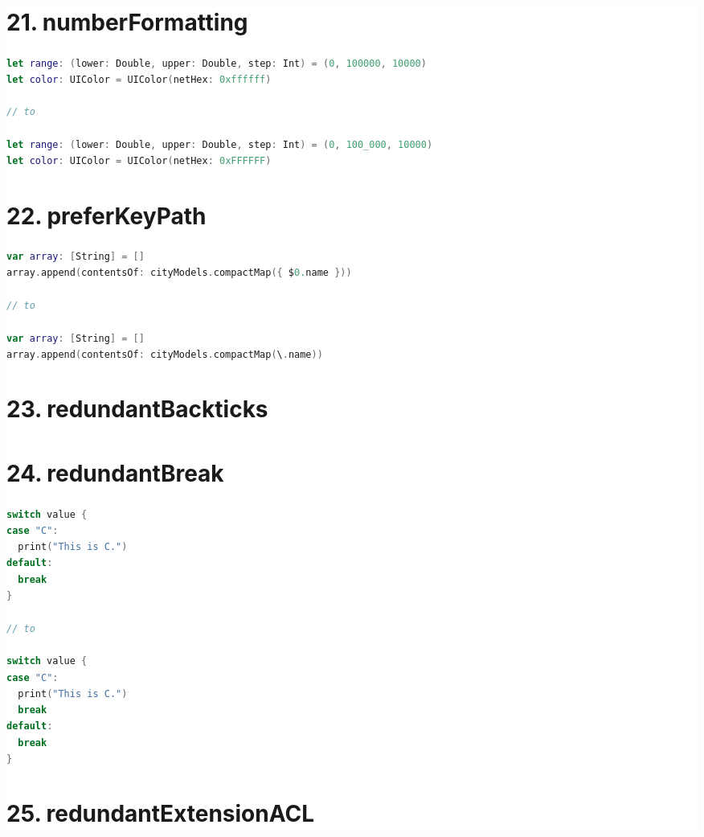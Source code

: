 # 21. numberFormatting
```swift
let range: (lower: Double, upper: Double, step: Int) = (0, 100000, 10000)
let color: UIColor = UIColor(netHex: 0xffffff)

// to

let range: (lower: Double, upper: Double, step: Int) = (0, 100_000, 10000)
let color: UIColor = UIColor(netHex: 0xFFFFFF)

```

# 22. preferKeyPath
```swift
var array: [String] = []
array.append(contentsOf: cityModels.compactMap({ $0.name }))

// to

var array: [String] = []
array.append(contentsOf: cityModels.compactMap(\.name))

```

# 23. redundantBackticks

# 24. redundantBreak
```swift
switch value {
case "C":
  print("This is C.")
default:
  break
}

// to

switch value {
case "C":
  print("This is C.")
  break
default:
  break
}

```

# 25. redundantExtensionACL
